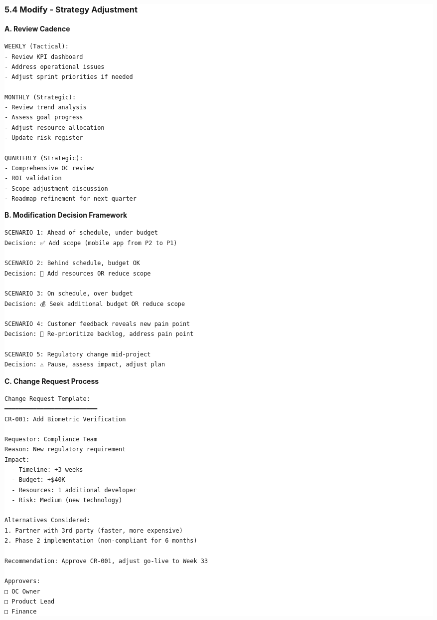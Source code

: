 ### 5.4 Modify - Strategy Adjustment

**A. Review Cadence**

```
WEEKLY (Tactical):
- Review KPI dashboard
- Address operational issues
- Adjust sprint priorities if needed

MONTHLY (Strategic):
- Review trend analysis
- Assess goal progress
- Adjust resource allocation
- Update risk register

QUARTERLY (Strategic):
- Comprehensive OC review
- ROI validation
- Scope adjustment discussion
- Roadmap refinement for next quarter
```

**B. Modification Decision Framework**

```
SCENARIO 1: Ahead of schedule, under budget
Decision: ✅ Add scope (mobile app from P2 to P1)

SCENARIO 2: Behind schedule, budget OK
Decision: 🔄 Add resources OR reduce scope

SCENARIO 3: On schedule, over budget
Decision: 💰 Seek additional budget OR reduce scope

SCENARIO 4: Customer feedback reveals new pain point
Decision: 🎯 Re-prioritize backlog, address pain point

SCENARIO 5: Regulatory change mid-project
Decision: ⚠️ Pause, assess impact, adjust plan
```

**C. Change Request Process**

```
Change Request Template:
━━━━━━━━━━━━━━━━━━━━━━━━━━
CR-001: Add Biometric Verification

Requestor: Compliance Team
Reason: New regulatory requirement
Impact:
  - Timeline: +3 weeks
  - Budget: +$40K
  - Resources: 1 additional developer
  - Risk: Medium (new technology)

Alternatives Considered:
1. Partner with 3rd party (faster, more expensive)
2. Phase 2 implementation (non-compliant for 6 months)

Recommendation: Approve CR-001, adjust go-live to Week 33

Approvers:
□ OC Owner
□ Product Lead
□ Finance
```